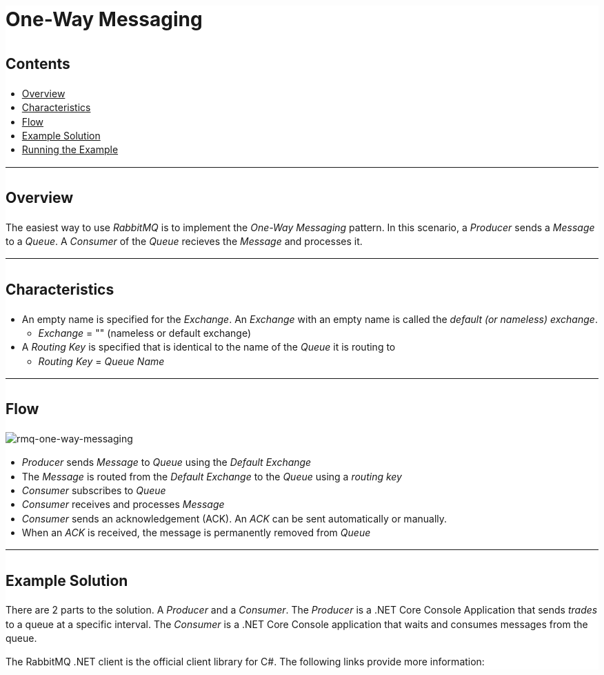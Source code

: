 # One-Way Messaging

## Contents

- [Overview](#overview)
- [Characteristics](#characteristics)
- [Flow](#flow)
- [Example Solution](#example-solution)
- [Running the Example](#running-the-example)

---

## Overview

The easiest way to use _RabbitMQ_ is to implement the _One-Way Messaging_ pattern. In this scenario, a _Producer_ sends a _Message_ to a _Queue_. A _Consumer_ of the _Queue_ recieves the _Message_ and processes it.

---

## Characteristics

- An empty name is specified for the _Exchange_. An _Exchange_ with an empty name is called the _default (or nameless) exchange_.
  - _Exchange_ = "" (nameless or default exchange)
- A _Routing Key_ is specified that is identical to the name of the _Queue_ it is routing to
  - _Routing Key_ = _Queue Name_

---

## Flow

![rmq-one-way-messaging](https://user-images.githubusercontent.com/33935506/98647951-7b917c80-239a-11eb-8ad7-371ff318adb0.png)

- _Producer_ sends _Message_ to _Queue_ using the _Default Exchange_
- The _Message_ is routed from the _Default Exchange_ to the _Queue_ using a _routing key_
- _Consumer_ subscribes to _Queue_
- _Consumer_ receives and processes _Message_
- _Consumer_ sends an acknowledgement (ACK). An _ACK_ can be sent automatically or manually.
- When an _ACK_ is received, the message is permanently removed from _Queue_

---

## Example Solution

There are 2 parts to the solution. A _Producer_ and a _Consumer_. The _Producer_ is a .NET Core Console Application that sends _trades_ to a queue at a specific interval. The _Consumer_ is a .NET Core Console application that waits and consumes messages from the queue.

The RabbitMQ .NET client is the official client library for C#. The following links provide more information:
